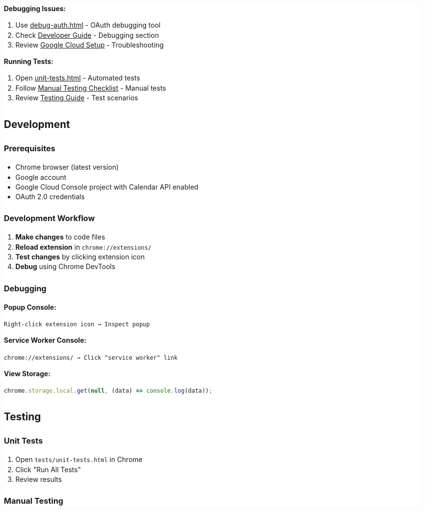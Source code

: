 **Debugging Issues:**
1. Use [debug-auth.html](tests/debug-auth.html) - OAuth debugging tool
2. Check [Developer Guide](docs/DEVELOPER_GUIDE.md) - Debugging section
3. Review [Google Cloud Setup](docs/GOOGLE_CLOUD_SETUP.md) - Troubleshooting

**Running Tests:**
1. Open [unit-tests.html](tests/unit-tests.html) - Automated tests
2. Follow [Manual Testing Checklist](docs/MANUAL_TESTING_CHECKLIST.md) - Manual tests
3. Review [Testing Guide](docs/TESTING_GUIDE.md) - Test scenarios

## Development

### Prerequisites

- Chrome browser (latest version)
- Google account
- Google Cloud Console project with Calendar API enabled
- OAuth 2.0 credentials

### Development Workflow

1. **Make changes** to code files
2. **Reload extension** in `chrome://extensions/`
3. **Test changes** by clicking extension icon
4. **Debug** using Chrome DevTools

### Debugging

**Popup Console:**
```
Right-click extension icon → Inspect popup
```

**Service Worker Console:**
```
chrome://extensions/ → Click "service worker" link
```

**View Storage:**
```javascript
chrome.storage.local.get(null, (data) => console.log(data));
```

## Testing

### Unit Tests

1. Open `tests/unit-tests.html` in Chrome
2. Click "Run All Tests"
3. Review results

### Manual Testing
